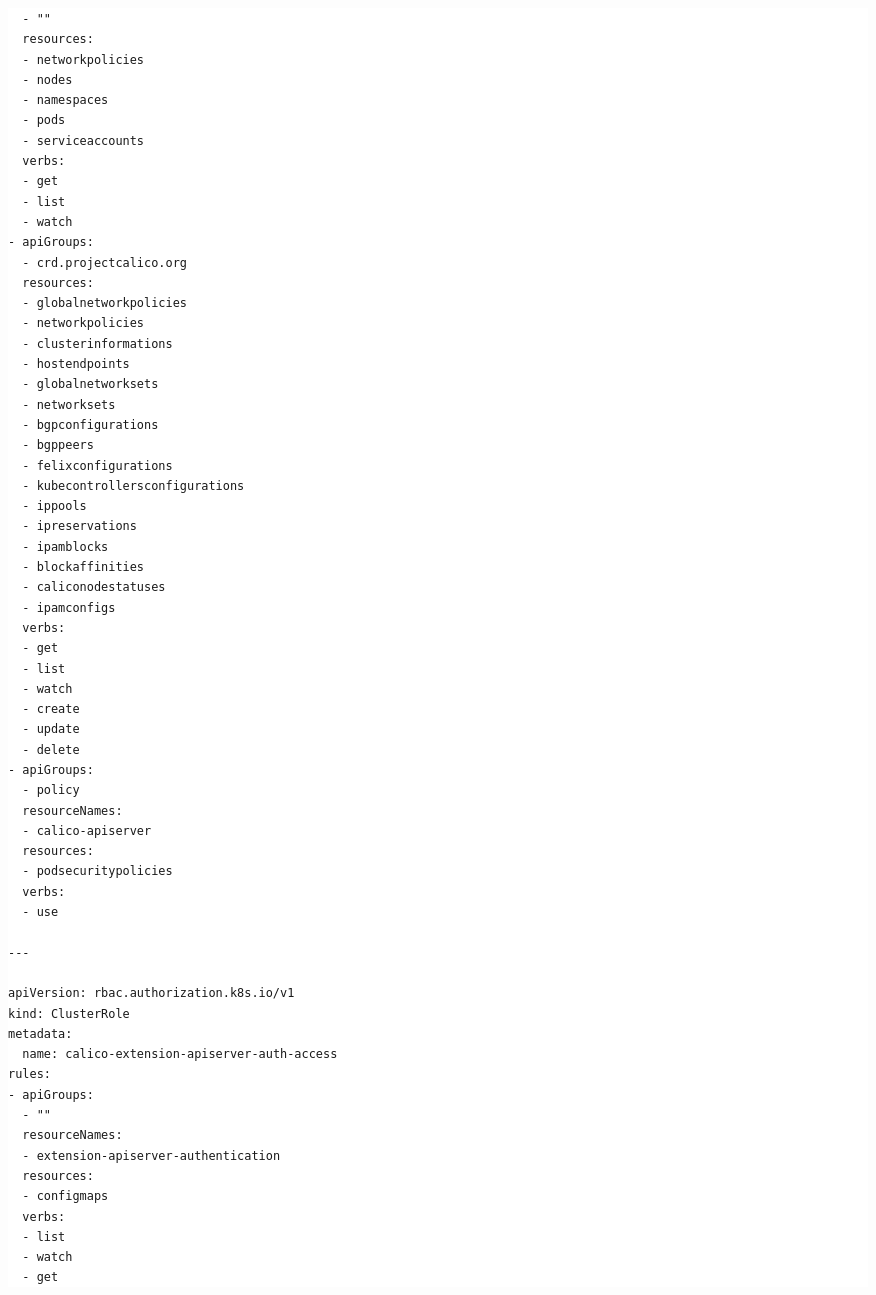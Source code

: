 ```
  - ""
  resources:
  - networkpolicies
  - nodes
  - namespaces
  - pods
  - serviceaccounts
  verbs:
  - get
  - list
  - watch
- apiGroups:
  - crd.projectcalico.org
  resources:
  - globalnetworkpolicies
  - networkpolicies
  - clusterinformations
  - hostendpoints
  - globalnetworksets
  - networksets
  - bgpconfigurations
  - bgppeers
  - felixconfigurations
  - kubecontrollersconfigurations
  - ippools
  - ipreservations
  - ipamblocks
  - blockaffinities
  - caliconodestatuses
  - ipamconfigs
  verbs:
  - get
  - list
  - watch
  - create
  - update
  - delete
- apiGroups:
  - policy
  resourceNames:
  - calico-apiserver
  resources:
  - podsecuritypolicies
  verbs:
  - use

---

apiVersion: rbac.authorization.k8s.io/v1
kind: ClusterRole
metadata:
  name: calico-extension-apiserver-auth-access
rules:
- apiGroups:
  - ""
  resourceNames:
  - extension-apiserver-authentication
  resources:
  - configmaps
  verbs:
  - list
  - watch
  - get
```